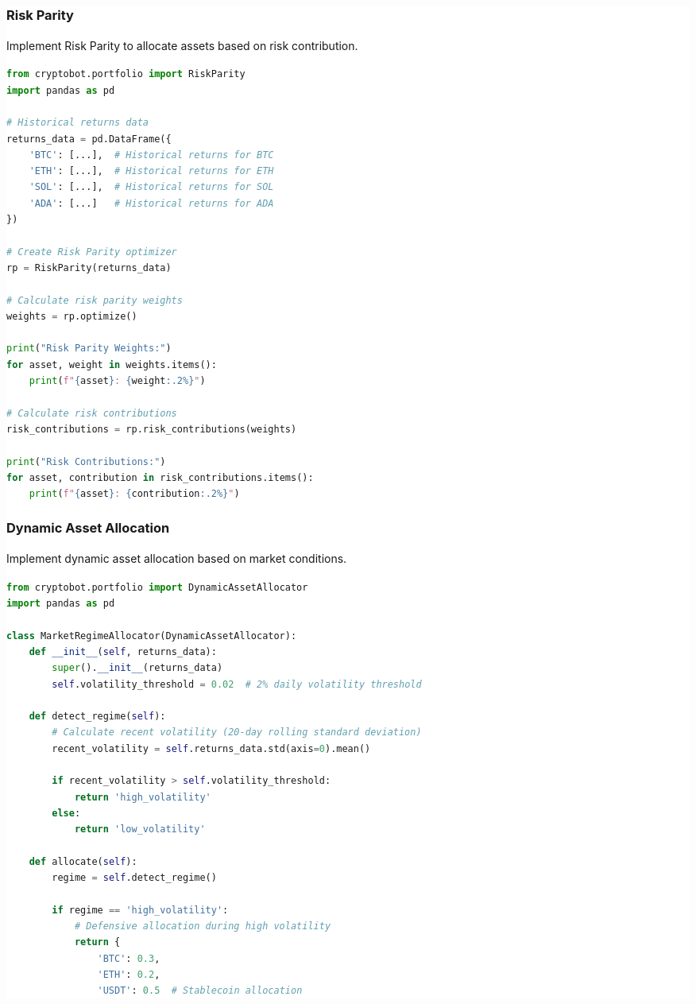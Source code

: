 ### Risk Parity

Implement Risk Parity to allocate assets based on risk contribution.

```python
from cryptobot.portfolio import RiskParity
import pandas as pd

# Historical returns data
returns_data = pd.DataFrame({
    'BTC': [...],  # Historical returns for BTC
    'ETH': [...],  # Historical returns for ETH
    'SOL': [...],  # Historical returns for SOL
    'ADA': [...]   # Historical returns for ADA
})

# Create Risk Parity optimizer
rp = RiskParity(returns_data)

# Calculate risk parity weights
weights = rp.optimize()

print("Risk Parity Weights:")
for asset, weight in weights.items():
    print(f"{asset}: {weight:.2%}")

# Calculate risk contributions
risk_contributions = rp.risk_contributions(weights)

print("Risk Contributions:")
for asset, contribution in risk_contributions.items():
    print(f"{asset}: {contribution:.2%}")
```

### Dynamic Asset Allocation

Implement dynamic asset allocation based on market conditions.

```python
from cryptobot.portfolio import DynamicAssetAllocator
import pandas as pd

class MarketRegimeAllocator(DynamicAssetAllocator):
    def __init__(self, returns_data):
        super().__init__(returns_data)
        self.volatility_threshold = 0.02  # 2% daily volatility threshold
        
    def detect_regime(self):
        # Calculate recent volatility (20-day rolling standard deviation)
        recent_volatility = self.returns_data.std(axis=0).mean()
        
        if recent_volatility > self.volatility_threshold:
            return 'high_volatility'
        else:
            return 'low_volatility'
            
    def allocate(self):
        regime = self.detect_regime()
        
        if regime == 'high_volatility':
            # Defensive allocation during high volatility
            return {
                'BTC': 0.3,
                'ETH': 0.2,
                'USDT': 0.5  # Stablecoin allocation
```